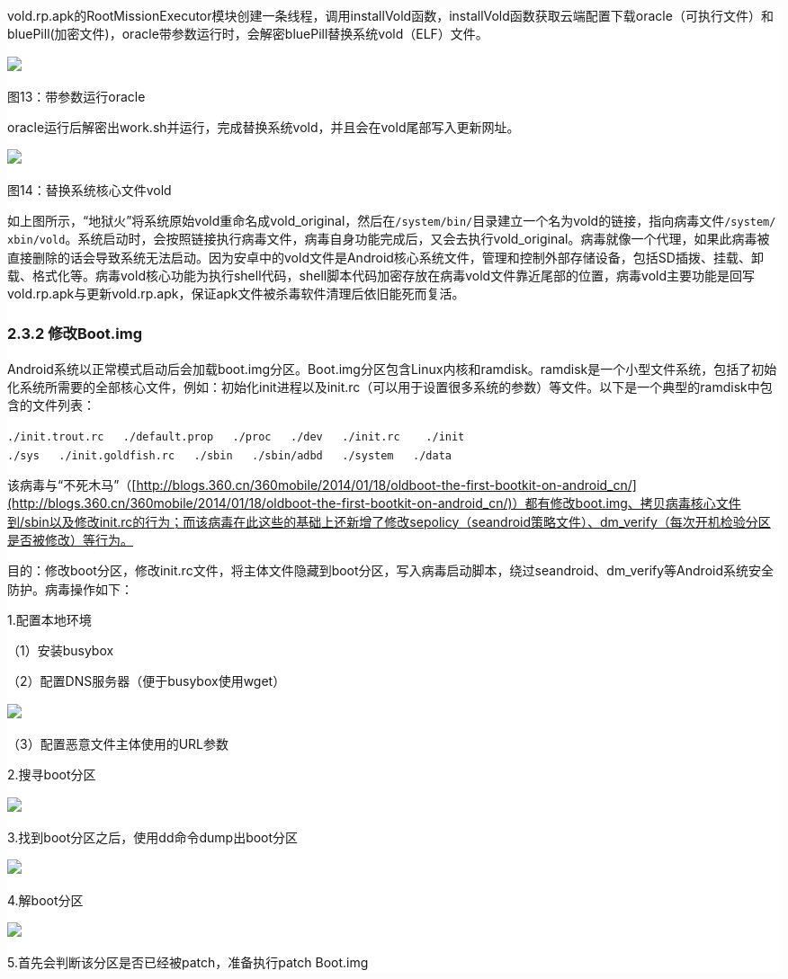 vold.rp.apk的RootMissionExecutor模块创建一条线程，调用installVold函数，installVold函数获取云端配置下载oracle（可执行文件）和bluePill(加密文件)，oracle带参数运行时，会解密bluePill替换系统vold（ELF）文件。

![](http://drops.javaweb.org/uploads/images/c0bbcb6e54aab5d4408c6f9cde9df6426fe46236.jpg)

图13：带参数运行oracle

oracle运行后解密出work.sh并运行，完成替换系统vold，并且会在vold尾部写入更新网址。

![](http://drops.javaweb.org/uploads/images/4025cbf378543d17f48ba1fc1d0a35437d3bb9df.jpg)

图14：替换系统核心文件vold

如上图所示，“地狱火”将系统原始vold重命名成vold_original，然后在`/system/bin/`目录建立一个名为vold的链接，指向病毒文件`/system/xbin/vold`。系统启动时，会按照链接执行病毒文件，病毒自身功能完成后，又会去执行vold_original。病毒就像一个代理，如果此病毒被直接删除的话会导致系统无法启动。因为安卓中的vold文件是Android核心系统文件，管理和控制外部存储设备，包括SD插拨、挂载、卸载、格式化等。病毒vold核心功能为执行shell代码，shell脚本代码加密存放在病毒vold文件靠近尾部的位置，病毒vold主要功能是回写vold.rp.apk与更新vold.rp.apk，保证apk文件被杀毒软件清理后依旧能死而复活。

### 2.3.2 修改Boot.img

Android系统以正常模式启动后会加载boot.img分区。Boot.img分区包含Linux内核和ramdisk。ramdisk是一个小型文件系统，包括了初始化系统所需要的全部核心文件，例如：初始化init进程以及init.rc（可以用于设置很多系统的参数）等文件。以下是一个典型的ramdisk中包含的文件列表：

```
./init.trout.rc   ./default.prop   ./proc   ./dev   ./init.rc    ./init   
./sys   ./init.goldfish.rc   ./sbin   ./sbin/adbd   ./system   ./data

```

该病毒与“不死木马”（[http://blogs.360.cn/360mobile/2014/01/18/oldboot-the-first-bootkit-on-android_cn/](http://blogs.360.cn/360mobile/2014/01/18/oldboot-the-first-bootkit-on-android_cn/)）都有修改boot.img、拷贝病毒核心文件到/sbin以及修改init.rc的行为；而该病毒在此这些的基础上还新增了修改sepolicy（seandroid策略文件）、dm_verify（每次开机检验分区是否被修改）等行为。

目的：修改boot分区，修改init.rc文件，将主体文件隐藏到boot分区，写入病毒启动脚本，绕过seandroid、dm_verify等Android系统安全防护。病毒操作如下：

1.配置本地环境

（1）安装busybox

（2）配置DNS服务器（便于busybox使用wget）

![](http://drops.javaweb.org/uploads/images/ac095c197a2c684932b42e9e20be87ef1dc224b7.jpg)

（3）配置恶意文件主体使用的URL参数

2.搜寻boot分区

![](http://drops.javaweb.org/uploads/images/4b921a2cbfb67fe46e0496f55f1a872592628739.jpg)

3.找到boot分区之后，使用dd命令dump出boot分区

![](http://drops.javaweb.org/uploads/images/843718df1d476a0edc82ee09cc71ebf974ccbc8c.jpg)

4.解boot分区

![](http://drops.javaweb.org/uploads/images/949ecc2721d136edde1b196838b75c22dbe52f39.jpg)

5.首先会判断该分区是否已经被patch，准备执行patch Boot.img
